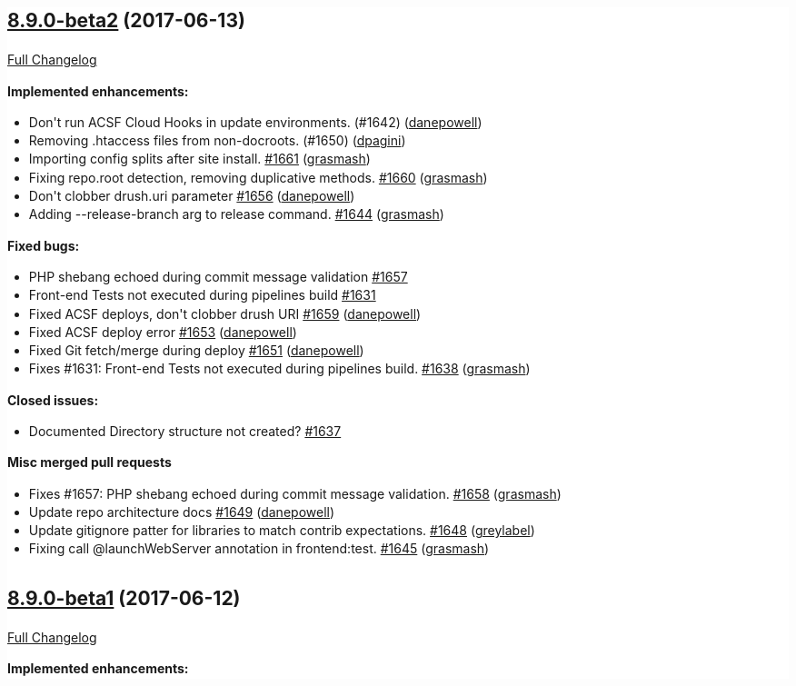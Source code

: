
## [8.9.0-beta2](https://github.com/acquia/blt/tree/8.9.0-beta2) (2017-06-13)
[Full Changelog](https://github.com/acquia/blt/compare/8.9.0-beta1...8.9.0-beta2)

**Implemented enhancements:**

- Don't run ACSF Cloud Hooks in update environments. (#1642) ([danepowell](https://github.com/danepowell))
- Removing .htaccess files from non-docroots. (#1650) ([dpagini](https://github.com/dpagini))
- Importing config splits after site install. [\#1661](https://github.com/acquia/blt/pull/1661) ([grasmash](https://github.com/grasmash))
- Fixing repo.root detection, removing duplicative methods. [\#1660](https://github.com/acquia/blt/pull/1660) ([grasmash](https://github.com/grasmash))
- Don't clobber drush.uri parameter [\#1656](https://github.com/acquia/blt/pull/1656) ([danepowell](https://github.com/danepowell))
- Adding --release-branch arg to release command. [\#1644](https://github.com/acquia/blt/pull/1644) ([grasmash](https://github.com/grasmash))

**Fixed bugs:**

- PHP shebang echoed during commit message validation [\#1657](https://github.com/acquia/blt/issues/1657)
- Front-end Tests not executed during pipelines build [\#1631](https://github.com/acquia/blt/issues/1631)
- Fixed ACSF deploys, don't clobber drush URI [\#1659](https://github.com/acquia/blt/pull/1659) ([danepowell](https://github.com/danepowell))
- Fixed ACSF deploy error [\#1653](https://github.com/acquia/blt/pull/1653) ([danepowell](https://github.com/danepowell))
- Fixed Git fetch/merge during deploy [\#1651](https://github.com/acquia/blt/pull/1651) ([danepowell](https://github.com/danepowell))
- Fixes \#1631: Front-end Tests not executed during pipelines build. [\#1638](https://github.com/acquia/blt/pull/1638) ([grasmash](https://github.com/grasmash))

**Closed issues:**

- Documented Directory structure not created? [\#1637](https://github.com/acquia/blt/issues/1637)

**Misc merged pull requests**

- Fixes \#1657: PHP shebang echoed during commit message validation. [\#1658](https://github.com/acquia/blt/pull/1658) ([grasmash](https://github.com/grasmash))
- Update repo architecture docs [\#1649](https://github.com/acquia/blt/pull/1649) ([danepowell](https://github.com/danepowell))
- Update gitignore patter for libraries to match contrib expectations. [\#1648](https://github.com/acquia/blt/pull/1648) ([greylabel](https://github.com/greylabel))
- Fixing call @launchWebServer annotation in frontend:test. [\#1645](https://github.com/acquia/blt/pull/1645) ([grasmash](https://github.com/grasmash))

## [8.9.0-beta1](https://github.com/acquia/blt/tree/8.9.0-beta1) (2017-06-12)
[Full Changelog](https://github.com/acquia/blt/compare/8.9.0-alpha1...8.9.0-beta1)

**Implemented enhancements:**
